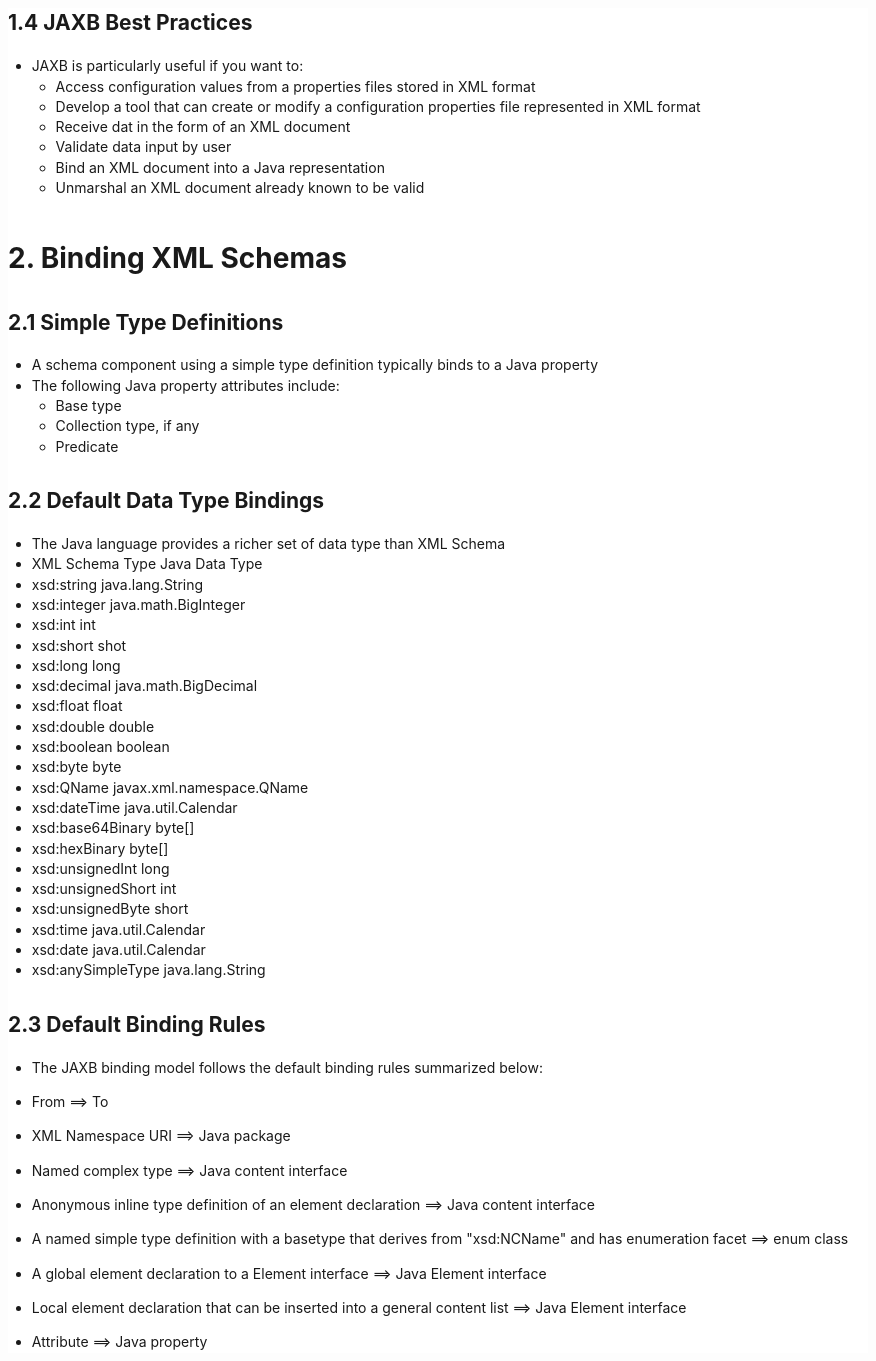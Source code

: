 ## 1.4 JAXB Best Practices
* JAXB is particularly useful if you want to:
    * Access configuration values from a properties files stored in XML format
    * Develop a tool that can create or modify a configuration properties file represented in XML format
    * Receive dat in the form of an XML document
    * Validate data input by user
    * Bind an XML document into a Java representation
    * Unmarshal an XML document already known to be valid
    
# 2. Binding XML Schemas

## 2.1 Simple Type Definitions
* A schema component using a simple type definition typically binds to a Java property
* The following Java property attributes include:
    * Base type
    * Collection type, if any
    * Predicate
    
## 2.2 Default Data Type Bindings
* The Java language provides a richer set of data type than XML Schema
* XML Schema Type               Java Data Type
* xsd:string                    java.lang.String
* xsd:integer                   java.math.BigInteger
* xsd:int                       int
* xsd:short                     shot
* xsd:long                      long
* xsd:decimal                   java.math.BigDecimal
* xsd:float                     float
* xsd:double                    double
* xsd:boolean                   boolean
* xsd:byte                      byte
* xsd:QName                     javax.xml.namespace.QName
* xsd:dateTime                  java.util.Calendar
* xsd:base64Binary              byte[]
* xsd:hexBinary                 byte[]
* xsd:unsignedInt               long
* xsd:unsignedShort             int
* xsd:unsignedByte              short
* xsd:time                      java.util.Calendar
* xsd:date                      java.util.Calendar
* xsd:anySimpleType             java.lang.String

## 2.3 Default Binding Rules
* The JAXB binding model follows the default binding rules summarized below:

* From          ==>                        To
* XML Namespace URI ==> Java package
* Named complex type ==> Java content interface
* Anonymous inline type definition of an element declaration ==> Java content interface
* A named simple type definition with a basetype that derives from "xsd:NCName" and has enumeration facet ==> enum class
* A global element declaration to a Element interface ==> Java Element interface
* Local element declaration that can be inserted into a general content list ==> Java Element interface
* Attribute ==> Java property
